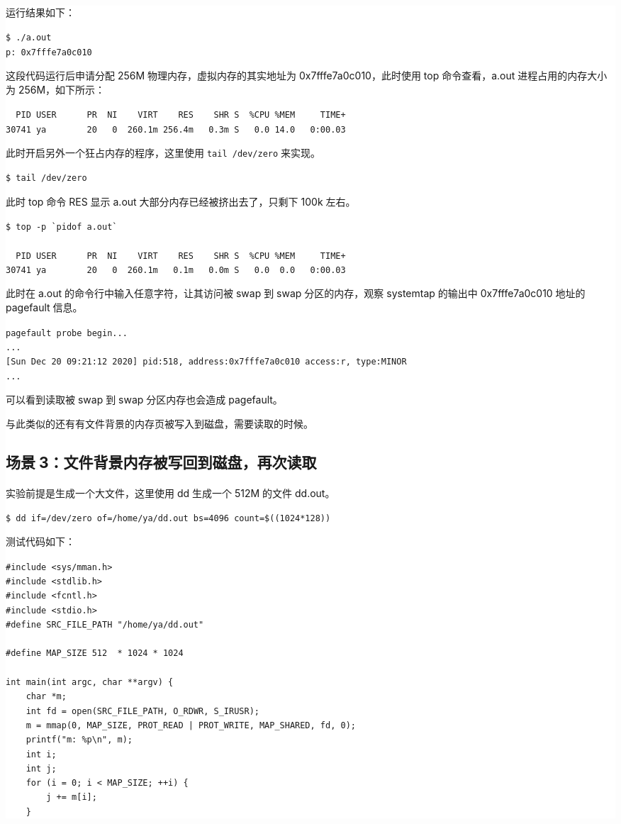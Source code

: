 运行结果如下：

    $ ./a.out                                                                                                                     
    p: 0x7fffe7a0c010

这段代码运行后申请分配 256M 物理内存，虚拟内存的其实地址为 0x7fffe7a0c010，此时使用 top 命令查看，a.out 进程占用的内存大小为 256M，如下所示：

      PID USER      PR  NI    VIRT    RES    SHR S  %CPU %MEM     TIME+
    30741 ya        20   0  260.1m 256.4m   0.3m S   0.0 14.0   0:00.03

此时开启另外一个狂占内存的程序，这里使用 `tail /dev/zero` 来实现。

    $ tail /dev/zero

此时 top 命令 RES 显示 a.out 大部分内存已经被挤出去了，只剩下 100k 左右。

    $ top -p `pidof a.out`

      PID USER      PR  NI    VIRT    RES    SHR S  %CPU %MEM     TIME+
    30741 ya        20   0  260.1m   0.1m   0.0m S   0.0  0.0   0:00.03

此时在 a.out 的命令行中输入任意字符，让其访问被 swap 到 swap 分区的内存，观察 systemtap 的输出中 0x7fffe7a0c010 地址的 pagefault 信息。

    pagefault probe begin...
    ...
    [Sun Dec 20 09:21:12 2020] pid:518, address:0x7fffe7a0c010 access:r, type:MINOR
    ...

可以看到读取被 swap 到 swap 分区内存也会造成 pagefault。

与此类似的还有有文件背景的内存页被写入到磁盘，需要读取的时候。


## 场景 3：文件背景内存被写回到磁盘，再次读取

实验前提是生成一个大文件，这里使用 dd 生成一个 512M 的文件 dd.out。

    $ dd if=/dev/zero of=/home/ya/dd.out bs=4096 count=$((1024*128))

测试代码如下：

    #include <sys/mman.h>
    #include <stdlib.h>
    #include <fcntl.h>
    #include <stdio.h>
    #define SRC_FILE_PATH "/home/ya/dd.out"

    #define MAP_SIZE 512  * 1024 * 1024

    int main(int argc, char **argv) {
        char *m;
        int fd = open(SRC_FILE_PATH, O_RDWR, S_IRUSR);
        m = mmap(0, MAP_SIZE, PROT_READ | PROT_WRITE, MAP_SHARED, fd, 0);
        printf("m: %p\n", m);
        int i;
        int j;
        for (i = 0; i < MAP_SIZE; ++i) {
            j += m[i];
        }
